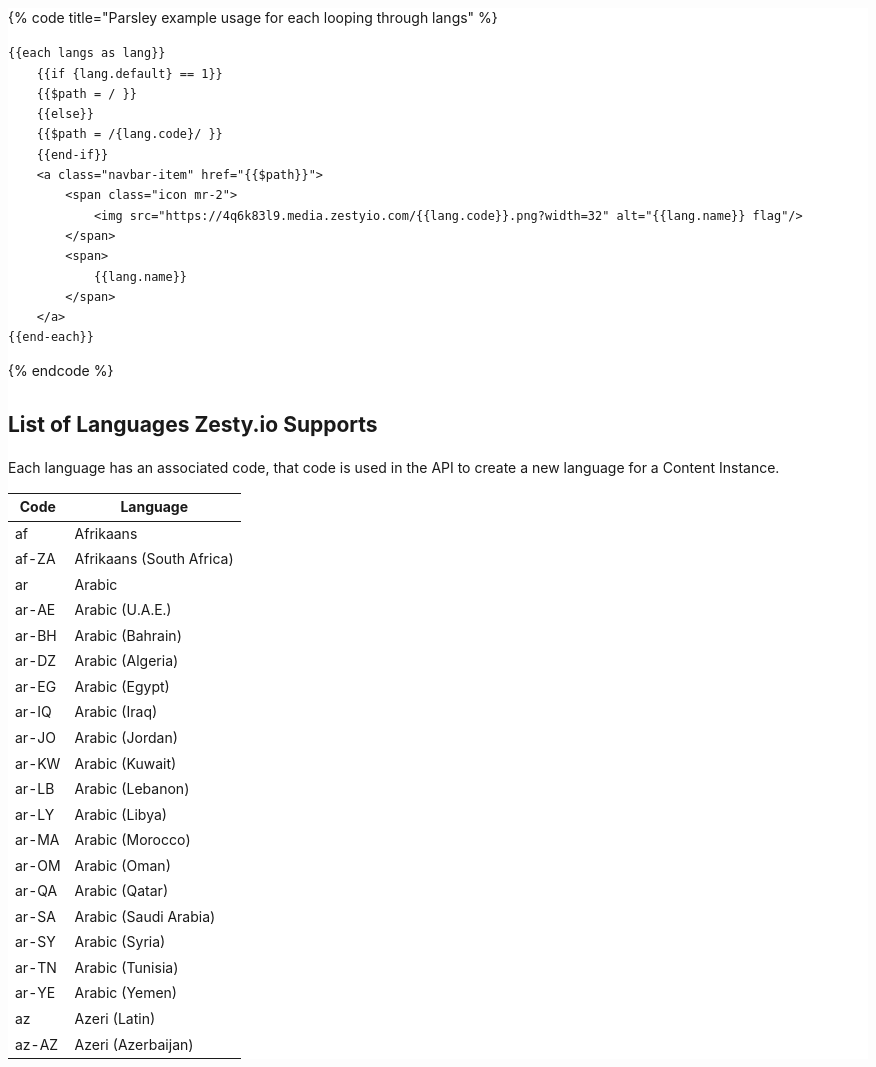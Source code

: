 {% code title="Parsley example usage for each looping through langs" %}
```markup
{{each langs as lang}}
	{{if {lang.default} == 1}}
	{{$path = / }}
	{{else}}
	{{$path = /{lang.code}/ }}
	{{end-if}}
	<a class="navbar-item" href="{{$path}}">
		<span class="icon mr-2">
			<img src="https://4q6k83l9.media.zestyio.com/{{lang.code}}.png?width=32" alt="{{lang.name}} flag"/>
		</span>
		<span>
			{{lang.name}}
		</span>
	</a>
{{end-each}}
```
{% endcode %}

## List of Languages Zesty.io Supports

Each language has an associated code, that code is used in the API to create a new language for a Content Instance.

| Code   | Language                                                |
| ------ | ------------------------------------------------------- |
| af     | Afrikaans                                               |
| af-ZA  | Afrikaans (South Africa)                                |
| ar     | Arabic                                                  |
| ar-AE  | Arabic (U.A.E.)                                         |
| ar-BH  | Arabic (Bahrain)                                        |
| ar-DZ  | Arabic (Algeria)                                        |
| ar-EG  | Arabic (Egypt)                                          |
| ar-IQ  | Arabic (Iraq)                                           |
| ar-JO  | Arabic (Jordan)                                         |
| ar-KW  | Arabic (Kuwait)                                         |
| ar-LB  | Arabic (Lebanon)                                        |
| ar-LY  | Arabic (Libya)                                          |
| ar-MA  | Arabic (Morocco)                                        |
| ar-OM  | Arabic (Oman)                                           |
| ar-QA  | Arabic (Qatar)                                          |
| ar-SA  | Arabic (Saudi Arabia)                                   |
| ar-SY  | Arabic (Syria)                                          |
| ar-TN  | Arabic (Tunisia)                                        |
| ar-YE  | Arabic (Yemen)                                          |
| az     | Azeri (Latin)                                           |
| az-AZ  | Azeri (Azerbaijan)                                      |